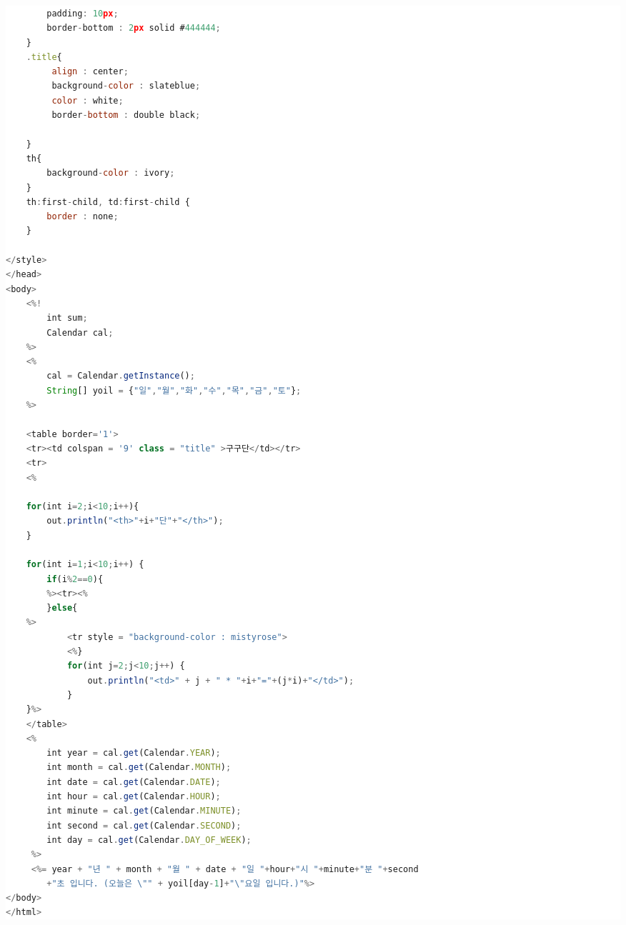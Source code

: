 ```javascript
		padding: 10px;
		border-bottom : 2px solid #444444;
	}
	.title{
		 align : center;
		 background-color : slateblue;
		 color : white;
		 border-bottom : double black;
		 
	}
	th{
		background-color : ivory;
	}
	th:first-child, td:first-child {
		border : none;
	}
	
</style>
</head>
<body>
	<%!
		int sum;
		Calendar cal;
	%>
	<%
		cal = Calendar.getInstance();
		String[] yoil = {"일","월","화","수","목","금","토"};
	%>
	
	<table border='1'>
	<tr><td colspan = '9' class = "title" >구구단</td></tr>
	<tr>
	<%	
	
	for(int i=2;i<10;i++){
		out.println("<th>"+i+"단"+"</th>");
	}
	
	for(int i=1;i<10;i++) {
		if(i%2==0){
		%><tr><% 
		}else{
	%>
			<tr style = "background-color : mistyrose">
			<%}
			for(int j=2;j<10;j++) {
				out.println("<td>" + j + " * "+i+"="+(j*i)+"</td>");
			}			
	}%>
	</table>
	<%
		int year = cal.get(Calendar.YEAR);
		int month = cal.get(Calendar.MONTH);
		int date = cal.get(Calendar.DATE);
		int hour = cal.get(Calendar.HOUR);
		int minute = cal.get(Calendar.MINUTE);
		int second = cal.get(Calendar.SECOND);
		int day = cal.get(Calendar.DAY_OF_WEEK);
	 %>
	 <%= year + "년 " + month + "월 " + date + "일 "+hour+"시 "+minute+"분 "+second
	 	+"초 입니다. (오늘은 \"" + yoil[day-1]+"\"요일 입니다.)"%>	 
</body>
</html>
```
